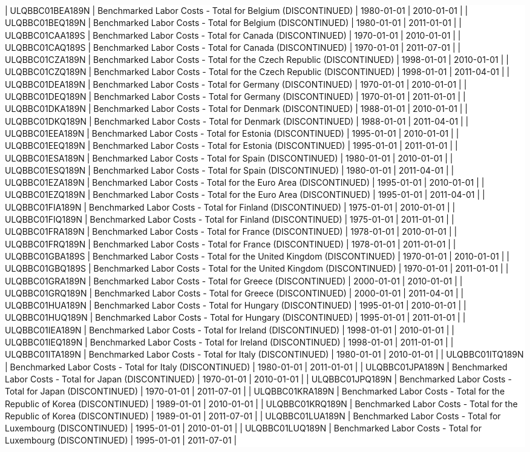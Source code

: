 | ULQBBC01BEA189N | Benchmarked Labor Costs - Total for Belgium (DISCONTINUED)                                            | 1980-01-01          | 2010-01-01        |
| ULQBBC01BEQ189N | Benchmarked Labor Costs - Total for Belgium (DISCONTINUED)                                            | 1980-01-01          | 2011-01-01        |
| ULQBBC01CAA189S | Benchmarked Labor Costs - Total for Canada (DISCONTINUED)                                             | 1970-01-01          | 2010-01-01        |
| ULQBBC01CAQ189S | Benchmarked Labor Costs - Total for Canada (DISCONTINUED)                                             | 1970-01-01          | 2011-07-01        |
| ULQBBC01CZA189N | Benchmarked Labor Costs - Total for the Czech Republic (DISCONTINUED)                                 | 1998-01-01          | 2010-01-01        |
| ULQBBC01CZQ189N | Benchmarked Labor Costs - Total for the Czech Republic (DISCONTINUED)                                 | 1998-01-01          | 2011-04-01        |
| ULQBBC01DEA189N | Benchmarked Labor Costs - Total for Germany (DISCONTINUED)                                            | 1970-01-01          | 2010-01-01        |
| ULQBBC01DEQ189N | Benchmarked Labor Costs - Total for Germany (DISCONTINUED)                                            | 1970-01-01          | 2011-01-01        |
| ULQBBC01DKA189N | Benchmarked Labor Costs - Total for Denmark (DISCONTINUED)                                            | 1988-01-01          | 2010-01-01        |
| ULQBBC01DKQ189N | Benchmarked Labor Costs - Total for Denmark (DISCONTINUED)                                            | 1988-01-01          | 2011-04-01        |
| ULQBBC01EEA189N | Benchmarked Labor Costs - Total for Estonia (DISCONTINUED)                                            | 1995-01-01          | 2010-01-01        |
| ULQBBC01EEQ189N | Benchmarked Labor Costs - Total for Estonia (DISCONTINUED)                                            | 1995-01-01          | 2011-01-01        |
| ULQBBC01ESA189N | Benchmarked Labor Costs - Total for Spain (DISCONTINUED)                                              | 1980-01-01          | 2010-01-01        |
| ULQBBC01ESQ189N | Benchmarked Labor Costs - Total for Spain (DISCONTINUED)                                              | 1980-01-01          | 2011-04-01        |
| ULQBBC01EZA189N | Benchmarked Labor Costs - Total for the Euro Area (DISCONTINUED)                                      | 1995-01-01          | 2010-01-01        |
| ULQBBC01EZQ189N | Benchmarked Labor Costs - Total for the Euro Area (DISCONTINUED)                                      | 1995-01-01          | 2011-04-01        |
| ULQBBC01FIA189N | Benchmarked Labor Costs - Total for Finland (DISCONTINUED)                                            | 1975-01-01          | 2010-01-01        |
| ULQBBC01FIQ189N | Benchmarked Labor Costs - Total for Finland (DISCONTINUED)                                            | 1975-01-01          | 2011-01-01        |
| ULQBBC01FRA189N | Benchmarked Labor Costs - Total for France (DISCONTINUED)                                             | 1978-01-01          | 2010-01-01        |
| ULQBBC01FRQ189N | Benchmarked Labor Costs - Total for France (DISCONTINUED)                                             | 1978-01-01          | 2011-01-01        |
| ULQBBC01GBA189S | Benchmarked Labor Costs - Total for the United Kingdom (DISCONTINUED)                                 | 1970-01-01          | 2010-01-01        |
| ULQBBC01GBQ189S | Benchmarked Labor Costs - Total for the United Kingdom (DISCONTINUED)                                 | 1970-01-01          | 2011-01-01        |
| ULQBBC01GRA189N | Benchmarked Labor Costs - Total for Greece (DISCONTINUED)                                             | 2000-01-01          | 2010-01-01        |
| ULQBBC01GRQ189N | Benchmarked Labor Costs - Total for Greece (DISCONTINUED)                                             | 2000-01-01          | 2011-04-01        |
| ULQBBC01HUA189N | Benchmarked Labor Costs - Total for Hungary (DISCONTINUED)                                            | 1995-01-01          | 2010-01-01        |
| ULQBBC01HUQ189N | Benchmarked Labor Costs - Total for Hungary (DISCONTINUED)                                            | 1995-01-01          | 2011-01-01        |
| ULQBBC01IEA189N | Benchmarked Labor Costs - Total for Ireland (DISCONTINUED)                                            | 1998-01-01          | 2010-01-01        |
| ULQBBC01IEQ189N | Benchmarked Labor Costs - Total for Ireland (DISCONTINUED)                                            | 1998-01-01          | 2011-01-01        |
| ULQBBC01ITA189N | Benchmarked Labor Costs - Total for Italy (DISCONTINUED)                                              | 1980-01-01          | 2010-01-01        |
| ULQBBC01ITQ189N | Benchmarked Labor Costs - Total for Italy (DISCONTINUED)                                              | 1980-01-01          | 2011-01-01        |
| ULQBBC01JPA189N | Benchmarked Labor Costs - Total for Japan (DISCONTINUED)                                              | 1970-01-01          | 2010-01-01        |
| ULQBBC01JPQ189N | Benchmarked Labor Costs - Total for Japan (DISCONTINUED)                                              | 1970-01-01          | 2011-07-01        |
| ULQBBC01KRA189N | Benchmarked Labor Costs - Total for the Republic of Korea (DISCONTINUED)                              | 1989-01-01          | 2010-01-01        |
| ULQBBC01KRQ189N | Benchmarked Labor Costs - Total for the Republic of Korea (DISCONTINUED)                              | 1989-01-01          | 2011-07-01        |
| ULQBBC01LUA189N | Benchmarked Labor Costs - Total for Luxembourg (DISCONTINUED)                                         | 1995-01-01          | 2010-01-01        |
| ULQBBC01LUQ189N | Benchmarked Labor Costs - Total for Luxembourg (DISCONTINUED)                                         | 1995-01-01          | 2011-07-01        |